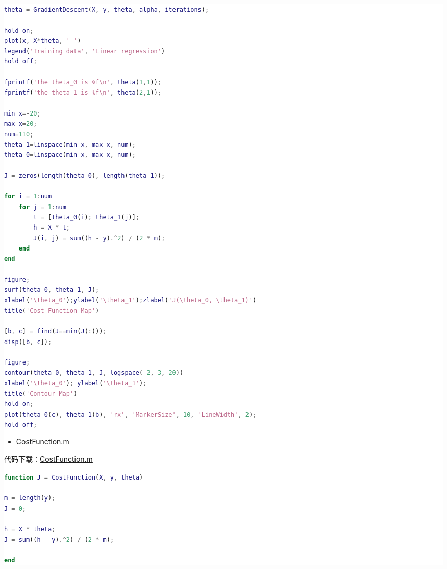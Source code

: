 ``` matlab
theta = GradientDescent(X, y, theta, alpha, iterations);

hold on;
plot(x, X*theta, '-')
legend('Training data', 'Linear regression')
hold off;

fprintf('the theta_0 is %f\n', theta(1,1));
fprintf('the theta_1 is %f\n', theta(2,1));

min_x=-20;
max_x=20;
num=110;
theta_1=linspace(min_x, max_x, num);
theta_0=linspace(min_x, max_x, num);

J = zeros(length(theta_0), length(theta_1));

for i = 1:num
    for j = 1:num
        t = [theta_0(i); theta_1(j)];
        h = X * t;
        J(i, j) = sum((h - y).^2) / (2 * m);
    end
end

figure;
surf(theta_0, theta_1, J);
xlabel('\theta_0');ylabel('\theta_1');zlabel('J(\theta_0, \theta_1)')
title('Cost Function Map')

[b, c] = find(J==min(J(:)));
disp([b, c]);

figure;
contour(theta_0, theta_1, J, logspace(-2, 3, 20))
xlabel('\theta_0'); ylabel('\theta_1');
title('Contour Map')
hold on;
plot(theta_0(c), theta_1(b), 'rx', 'MarkerSize', 10, 'LineWidth', 2);
hold off;
```

- CostFunction.m

代码下载：[CostFunction.m](/download/Cost-Function-Of-ML/CostFunction.m)
	
``` matlab
function J = CostFunction(X, y, theta)

m = length(y);
J = 0;

h = X * theta;
J = sum((h - y).^2) / (2 * m);

end
```
